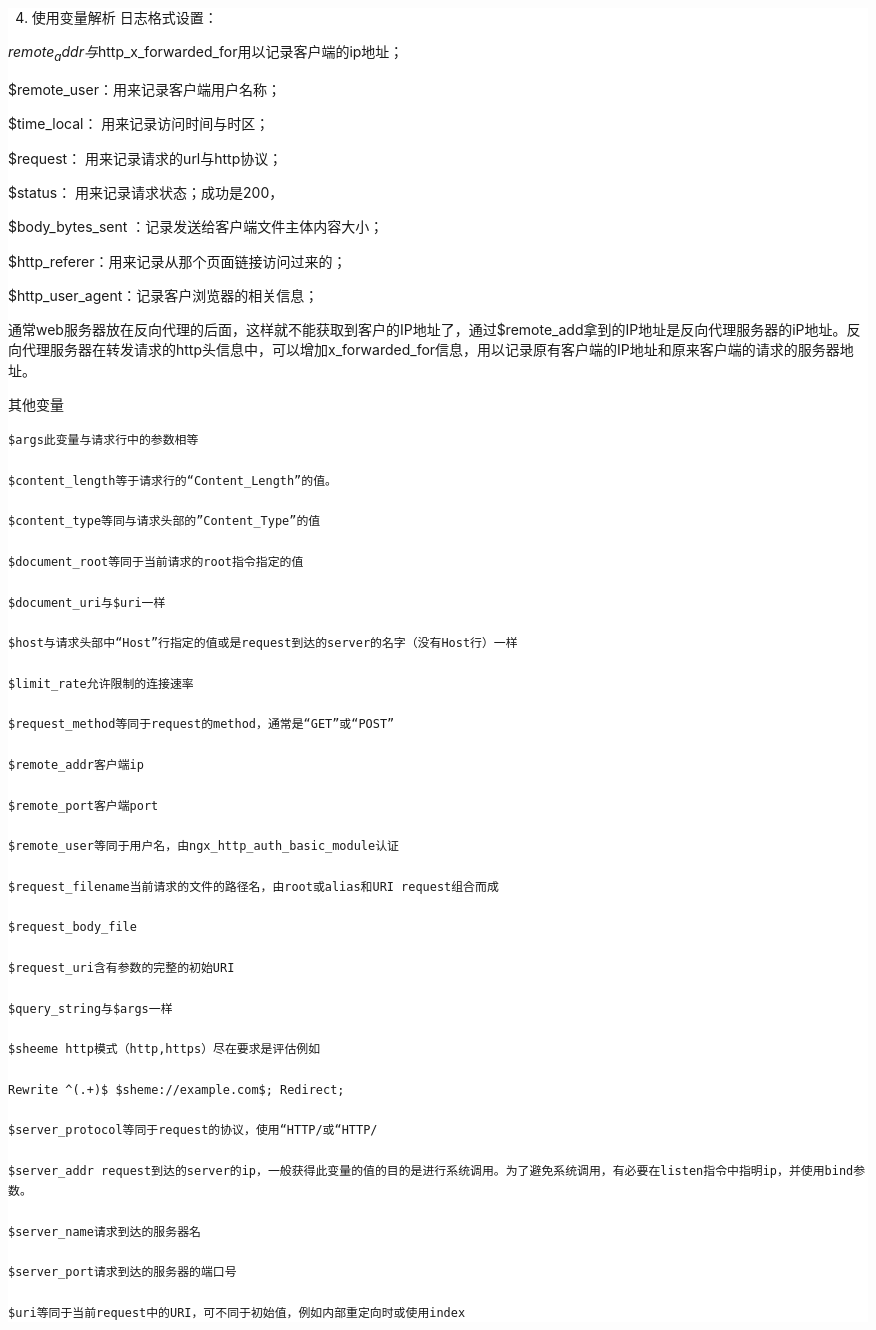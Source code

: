 4. 使用变量解析
日志格式设置：

$remote_addr与$http_x_forwarded_for用以记录客户端的ip地址；

$remote_user：用来记录客户端用户名称；

$time_local： 用来记录访问时间与时区；

$request： 用来记录请求的url与http协议；

$status： 用来记录请求状态；成功是200，

$body_bytes_sent ：记录发送给客户端文件主体内容大小；

$http_referer：用来记录从那个页面链接访问过来的；

$http_user_agent：记录客户浏览器的相关信息；

通常web服务器放在反向代理的后面，这样就不能获取到客户的IP地址了，通过$remote_add拿到的IP地址是反向代理服务器的iP地址。反向代理服务器在转发请求的http头信息中，可以增加x_forwarded_for信息，用以记录原有客户端的IP地址和原来客户端的请求的服务器地址。

其他变量
```
$args此变量与请求行中的参数相等

$content_length等于请求行的“Content_Length”的值。

$content_type等同与请求头部的”Content_Type”的值

$document_root等同于当前请求的root指令指定的值

$document_uri与$uri一样

$host与请求头部中“Host”行指定的值或是request到达的server的名字（没有Host行）一样

$limit_rate允许限制的连接速率

$request_method等同于request的method，通常是“GET”或“POST”

$remote_addr客户端ip

$remote_port客户端port

$remote_user等同于用户名，由ngx_http_auth_basic_module认证

$request_filename当前请求的文件的路径名，由root或alias和URI request组合而成

$request_body_file

$request_uri含有参数的完整的初始URI

$query_string与$args一样

$sheeme http模式（http,https）尽在要求是评估例如

Rewrite ^(.+)$ $sheme://example.com$; Redirect;

$server_protocol等同于request的协议，使用“HTTP/或“HTTP/

$server_addr request到达的server的ip，一般获得此变量的值的目的是进行系统调用。为了避免系统调用，有必要在listen指令中指明ip，并使用bind参数。

$server_name请求到达的服务器名

$server_port请求到达的服务器的端口号

$uri等同于当前request中的URI，可不同于初始值，例如内部重定向时或使用index
```
